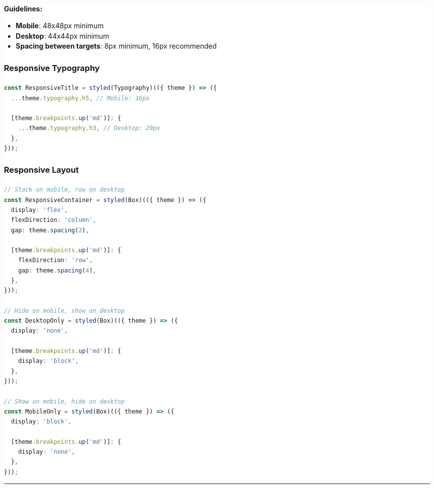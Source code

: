 **Guidelines:**
- **Mobile**: 48x48px minimum
- **Desktop**: 44x44px minimum
- **Spacing between targets**: 8px minimum, 16px recommended

### Responsive Typography

```typescript
const ResponsiveTitle = styled(Typography)(({ theme }) => ({
  ...theme.typography.h5, // Mobile: 16px

  [theme.breakpoints.up('md')]: {
    ...theme.typography.h3, // Desktop: 20px
  },
}));
```

### Responsive Layout

```typescript
// Stack on mobile, row on desktop
const ResponsiveContainer = styled(Box)(({ theme }) => ({
  display: 'flex',
  flexDirection: 'column',
  gap: theme.spacing(2),

  [theme.breakpoints.up('md')]: {
    flexDirection: 'row',
    gap: theme.spacing(4),
  },
}));

// Hide on mobile, show on desktop
const DesktopOnly = styled(Box)(({ theme }) => ({
  display: 'none',

  [theme.breakpoints.up('md')]: {
    display: 'block',
  },
}));

// Show on mobile, hide on desktop
const MobileOnly = styled(Box)(({ theme }) => ({
  display: 'block',

  [theme.breakpoints.up('md')]: {
    display: 'none',
  },
}));
```

---


  [theme.breakpoints.up('sm')]: {
  [theme.breakpoints.up('lg')]: {